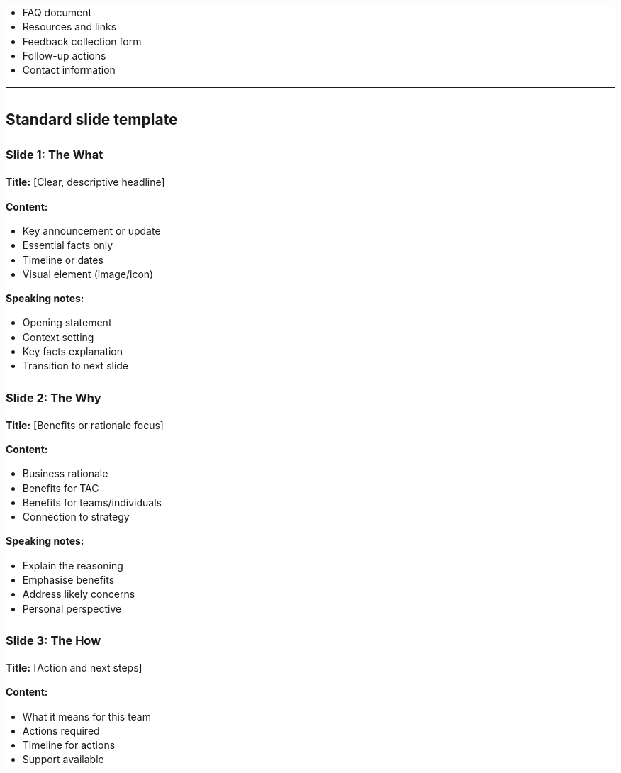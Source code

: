 * FAQ document
* Resources and links
* Feedback collection form
* Follow-up actions
* Contact information

***

## Standard slide template

### Slide 1: The What

**Title:** \[Clear, descriptive headline]

**Content:**

* Key announcement or update
* Essential facts only
* Timeline or dates
* Visual element (image/icon)

**Speaking notes:**

* Opening statement
* Context setting
* Key facts explanation
* Transition to next slide

### Slide 2: The Why

**Title:** \[Benefits or rationale focus]

**Content:**

* Business rationale
* Benefits for TAC
* Benefits for teams/individuals
* Connection to strategy

**Speaking notes:**

* Explain the reasoning
* Emphasise benefits
* Address likely concerns
* Personal perspective

### Slide 3: The How

**Title:** \[Action and next steps]

**Content:**

* What it means for this team
* Actions required
* Timeline for actions
* Support available
